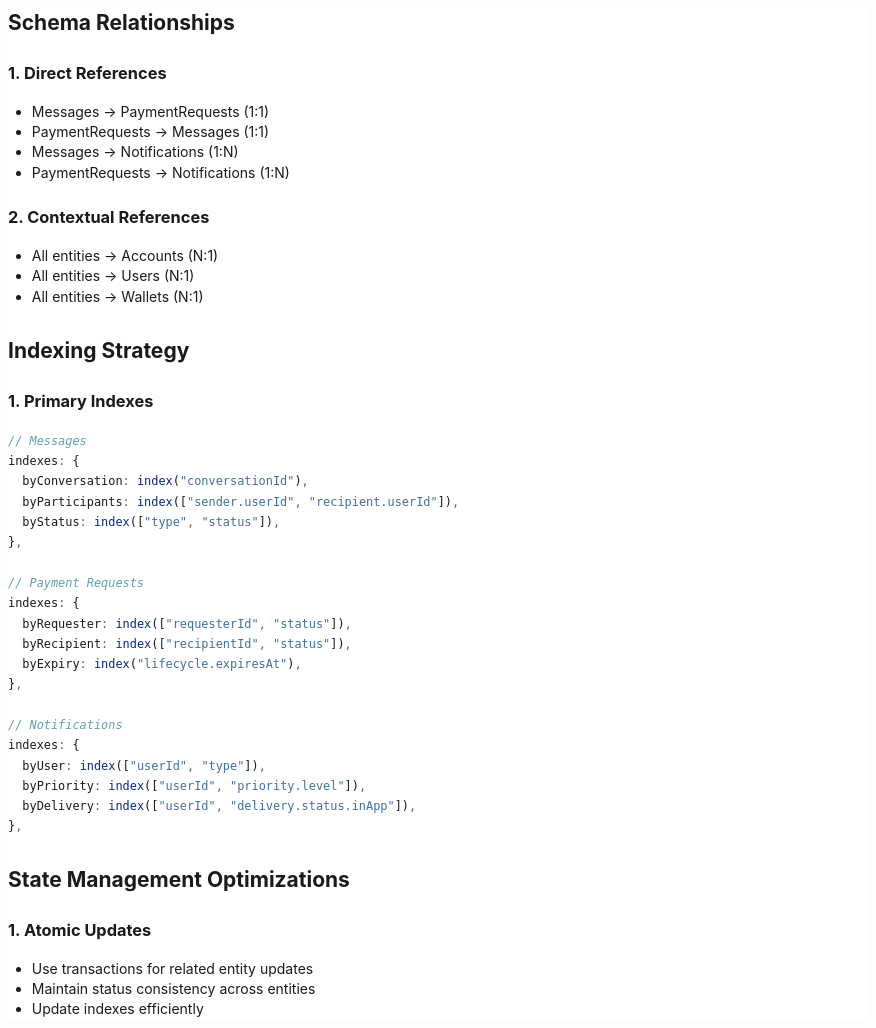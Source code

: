 
## Schema Relationships

### 1. Direct References

- Messages → PaymentRequests (1:1)
- PaymentRequests → Messages (1:1)
- Messages → Notifications (1:N)
- PaymentRequests → Notifications (1:N)

### 2. Contextual References

- All entities → Accounts (N:1)
- All entities → Users (N:1)
- All entities → Wallets (N:1)

## Indexing Strategy

### 1. Primary Indexes

```typescript
// Messages
indexes: {
  byConversation: index("conversationId"),
  byParticipants: index(["sender.userId", "recipient.userId"]),
  byStatus: index(["type", "status"]),
},

// Payment Requests
indexes: {
  byRequester: index(["requesterId", "status"]),
  byRecipient: index(["recipientId", "status"]),
  byExpiry: index("lifecycle.expiresAt"),
},

// Notifications
indexes: {
  byUser: index(["userId", "type"]),
  byPriority: index(["userId", "priority.level"]),
  byDelivery: index(["userId", "delivery.status.inApp"]),
},
```

## State Management Optimizations

### 1. Atomic Updates

- Use transactions for related entity updates
- Maintain status consistency across entities
- Update indexes efficiently
